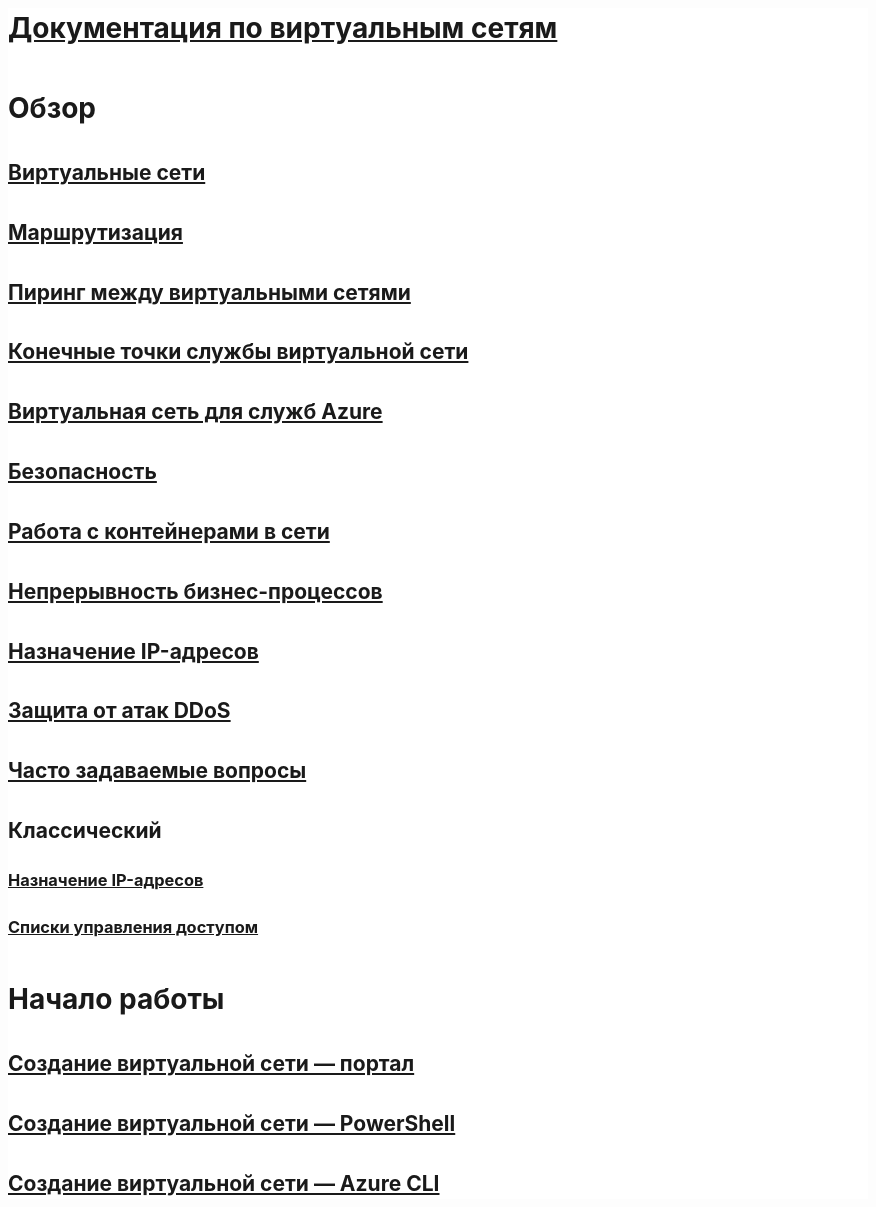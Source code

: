 # [Документация по виртуальным сетям](index.md)

# Обзор
## [Виртуальные сети](virtual-networks-overview.md)
## [Маршрутизация](virtual-networks-udr-overview.md)
## [Пиринг между виртуальными сетями](virtual-network-peering-overview.md)
## [Конечные точки службы виртуальной сети](virtual-network-service-endpoints-overview.md)
## [Виртуальная сеть для служб Azure](virtual-network-for-azure-services.md)
## [Безопасность](security-overview.md)
## [Работа с контейнерами в сети](container-networking.md)
## [Непрерывность бизнес-процессов](virtual-network-disaster-recovery-guidance.md)
## [Назначение IP-адресов](virtual-network-ip-addresses-overview-arm.md)
## [Защита от атак DDoS](ddos-protection-overview.md)
## [Часто задаваемые вопросы](virtual-networks-faq.md)
## Классический
### [Назначение IP-адресов](virtual-network-ip-addresses-overview-classic.md)
### [Списки управления доступом](virtual-networks-acl.md)

# Начало работы
## [Создание виртуальной сети — портал](quick-create-portal.md)
## [Создание виртуальной сети — PowerShell](quick-create-powershell.md)
## [Создание виртуальной сети — Azure CLI](quick-create-cli.md)
